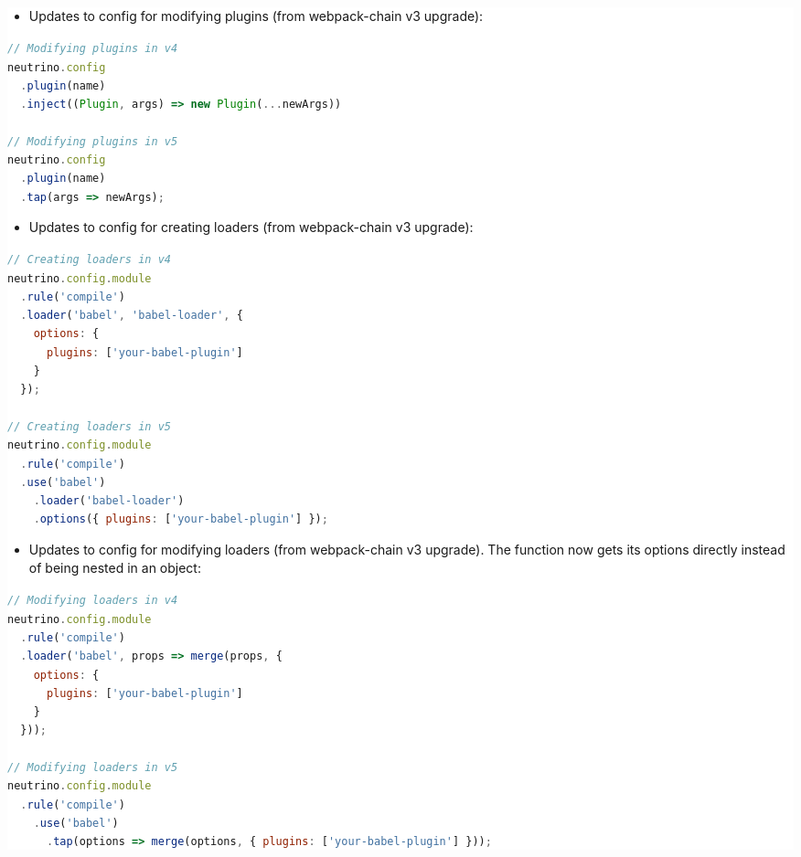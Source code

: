 - Updates to config for modifying plugins (from webpack-chain v3 upgrade):

```js
// Modifying plugins in v4
neutrino.config
  .plugin(name)
  .inject((Plugin, args) => new Plugin(...newArgs))

// Modifying plugins in v5
neutrino.config
  .plugin(name)
  .tap(args => newArgs);
```

- Updates to config for creating loaders (from webpack-chain v3 upgrade):

```js
// Creating loaders in v4
neutrino.config.module
  .rule('compile')
  .loader('babel', 'babel-loader', {
    options: {
      plugins: ['your-babel-plugin']
    }
  });

// Creating loaders in v5
neutrino.config.module
  .rule('compile')
  .use('babel')
    .loader('babel-loader')
    .options({ plugins: ['your-babel-plugin'] });
```

- Updates to config for modifying loaders (from webpack-chain v3 upgrade). The function now gets its options directly
instead of being nested in an object:

```js
// Modifying loaders in v4
neutrino.config.module
  .rule('compile')
  .loader('babel', props => merge(props, {
    options: {
      plugins: ['your-babel-plugin']
    }
  }));

// Modifying loaders in v5
neutrino.config.module
  .rule('compile')
    .use('babel')
      .tap(options => merge(options, { plugins: ['your-babel-plugin'] }));
```
